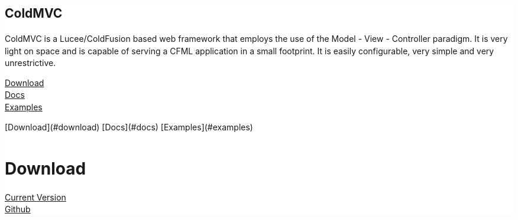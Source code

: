 <head>
	<link href="https://fonts.googleapis.com/css?family=Fugaz+One|Homemade+Apple|Muli|Nixie+One|Shrikhand" rel="stylesheet">
	<meta name="" content=""></meta>
	<meta name="viewport" content="width=device-width, initial-scale=1.0"></meta>
	<script src="/coldmvc/assets/index.js"></script> 
	<link href="/coldmvc/assets/md-blue.css" rel="stylesheet">
</head>



<body>

<div class="top">


## ColdMVC

ColdMVC is a Lucee/ColdFusion based web framework that employs the use of the Model - View - Controller paradigm.  It is very light on space and is capable of serving a CFML application in a small footprint.  It is easily configurable, very simple and very unrestrictive.

[Download](#download)	
[Docs](#docs)	
[Examples](#examples)	
		
</div>


<div id="fixed-header" class="fixed-header">
[Download](#download)	
[Docs](#docs)	
[Examples](#examples)	
</div>




<div class="container">


# Download

<div id="download">
	<div class="flexload">
		<div class="half ph">
			<a class="half-link" href="https://github.com/zaiah-dj/coldmvc/archive/master.zip">Current Version</a>
		</div>
		<div class="half gh">
			<a class="half-link" href="https://github.com/zaiah-dj/coldmvc">Github</a>
		</div>
	</div>
</div>



